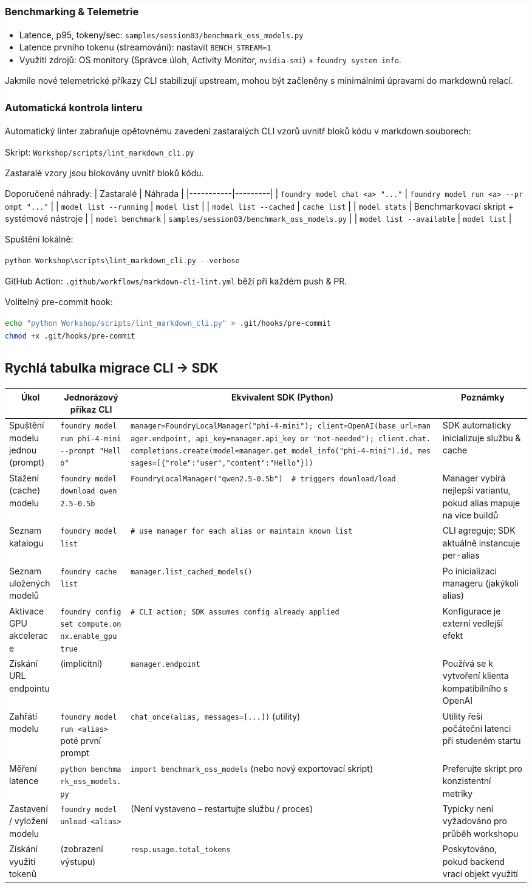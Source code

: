 ### Benchmarking & Telemetrie

- Latence, p95, tokeny/sec: `samples/session03/benchmark_oss_models.py`
- Latence prvního tokenu (streamování): nastavit `BENCH_STREAM=1`
- Využití zdrojů: OS monitory (Správce úloh, Activity Monitor, `nvidia-smi`) + `foundry system info`.

Jakmile nové telemetrické příkazy CLI stabilizují upstream, mohou být začleněny s minimálními úpravami do markdownů relací.

### Automatická kontrola linteru

Automatický linter zabraňuje opětovnému zavedení zastaralých CLI vzorů uvnitř bloků kódu v markdown souborech:

Skript: `Workshop/scripts/lint_markdown_cli.py`

Zastaralé vzory jsou blokovány uvnitř bloků kódu.

Doporučené náhrady:
| Zastaralé | Náhrada |
|-----------|---------|
| `foundry model chat <a> "..."` | `foundry model run <a> --prompt "..."` |
| `model list --running` | `model list` |
| `model list --cached` | `cache list` |
| `model stats` | Benchmarkovací skript + systémové nástroje |
| `model benchmark` | `samples/session03/benchmark_oss_models.py` |
| `model list --available` | `model list` |

Spuštění lokálně:
```powershell
python Workshop\scripts\lint_markdown_cli.py --verbose
```

GitHub Action: `.github/workflows/markdown-cli-lint.yml` běží při každém push & PR.

Volitelný pre-commit hook:
```bash
echo "python Workshop/scripts/lint_markdown_cli.py" > .git/hooks/pre-commit
chmod +x .git/hooks/pre-commit
```

## Rychlá tabulka migrace CLI → SDK

| Úkol | Jednorázový příkaz CLI | Ekvivalent SDK (Python) | Poznámky |
|------|------------------------|-------------------------|----------|
| Spuštění modelu jednou (prompt) | `foundry model run phi-4-mini --prompt "Hello"` | `manager=FoundryLocalManager("phi-4-mini"); client=OpenAI(base_url=manager.endpoint, api_key=manager.api_key or "not-needed"); client.chat.completions.create(model=manager.get_model_info("phi-4-mini").id, messages=[{"role":"user","content":"Hello"}])` | SDK automaticky inicializuje službu & cache |
| Stažení (cache) modelu | `foundry model download qwen2.5-0.5b` | `FoundryLocalManager("qwen2.5-0.5b")  # triggers download/load` | Manager vybírá nejlepší variantu, pokud alias mapuje na více buildů |
| Seznam katalogu | `foundry model list` | `# use manager for each alias or maintain known list` | CLI agreguje; SDK aktuálně instancuje per-alias |
| Seznam uložených modelů | `foundry cache list` | `manager.list_cached_models()` | Po inicializaci manageru (jakýkoli alias) |
| Aktivace GPU akcelerace | `foundry config set compute.onnx.enable_gpu true` | `# CLI action; SDK assumes config already applied` | Konfigurace je externí vedlejší efekt |
| Získání URL endpointu | (implicitní) | `manager.endpoint` | Používá se k vytvoření klienta kompatibilního s OpenAI |
| Zahřátí modelu | `foundry model run <alias>` poté první prompt | `chat_once(alias, messages=[...])` (utility) | Utility řeší počáteční latenci při studeném startu |
| Měření latence | `python benchmark_oss_models.py` | `import benchmark_oss_models` (nebo nový exportovací skript) | Preferujte skript pro konzistentní metriky |
| Zastavení / vyložení modelu | `foundry model unload <alias>` | (Není vystaveno – restartujte službu / proces) | Typicky není vyžadováno pro průběh workshopu |
| Získání využití tokenů | (zobrazení výstupu) | `resp.usage.total_tokens` | Poskytováno, pokud backend vrací objekt využití |
